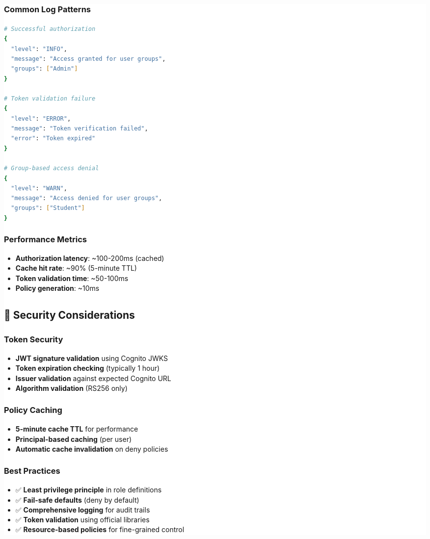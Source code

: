 ### Common Log Patterns
```bash
# Successful authorization
{
  "level": "INFO",
  "message": "Access granted for user groups",
  "groups": ["Admin"]
}

# Token validation failure
{
  "level": "ERROR", 
  "message": "Token verification failed",
  "error": "Token expired"
}

# Group-based access denial
{
  "level": "WARN",
  "message": "Access denied for user groups", 
  "groups": ["Student"]
}
```

### Performance Metrics
- **Authorization latency**: ~100-200ms (cached)
- **Cache hit rate**: ~90% (5-minute TTL)
- **Token validation time**: ~50-100ms
- **Policy generation**: ~10ms

## 🚨 Security Considerations

### Token Security
- **JWT signature validation** using Cognito JWKS
- **Token expiration checking** (typically 1 hour)
- **Issuer validation** against expected Cognito URL
- **Algorithm validation** (RS256 only)

### Policy Caching
- **5-minute cache TTL** for performance
- **Principal-based caching** (per user)
- **Automatic cache invalidation** on deny policies

### Best Practices
- ✅ **Least privilege principle** in role definitions
- ✅ **Fail-safe defaults** (deny by default)
- ✅ **Comprehensive logging** for audit trails
- ✅ **Token validation** using official libraries
- ✅ **Resource-based policies** for fine-grained control
